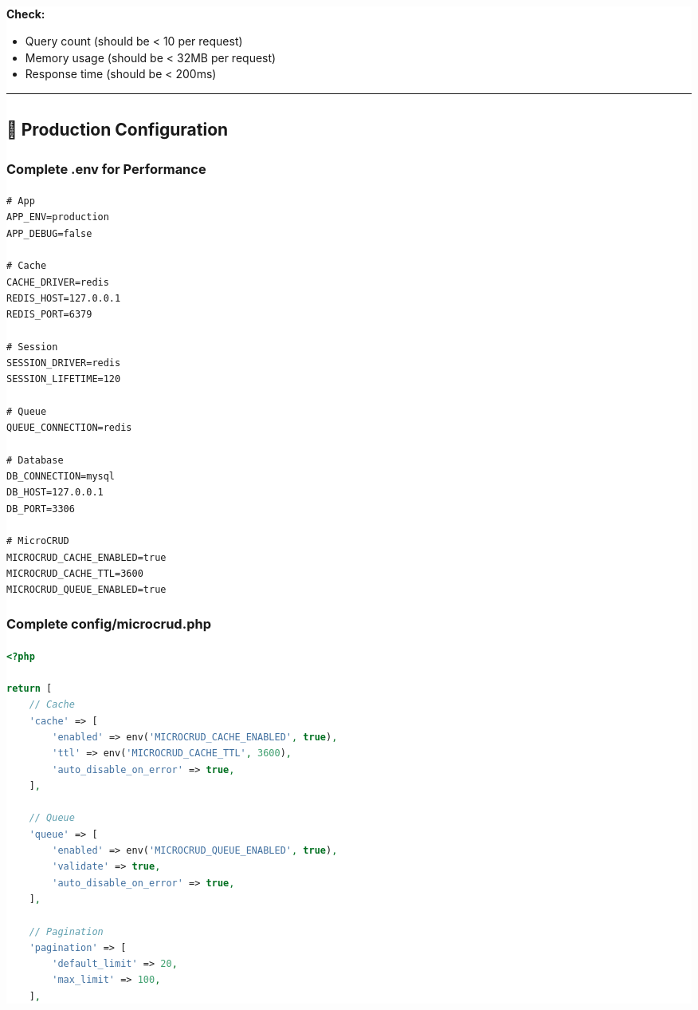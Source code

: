 **Check:**
- Query count (should be < 10 per request)
- Memory usage (should be < 32MB per request)
- Response time (should be < 200ms)

---

## 🎯 Production Configuration

### **Complete .env for Performance**

```env
# App
APP_ENV=production
APP_DEBUG=false

# Cache
CACHE_DRIVER=redis
REDIS_HOST=127.0.0.1
REDIS_PORT=6379

# Session
SESSION_DRIVER=redis
SESSION_LIFETIME=120

# Queue
QUEUE_CONNECTION=redis

# Database
DB_CONNECTION=mysql
DB_HOST=127.0.0.1
DB_PORT=3306

# MicroCRUD
MICROCRUD_CACHE_ENABLED=true
MICROCRUD_CACHE_TTL=3600
MICROCRUD_QUEUE_ENABLED=true
```

### **Complete config/microcrud.php**

```php
<?php

return [
    // Cache
    'cache' => [
        'enabled' => env('MICROCRUD_CACHE_ENABLED', true),
        'ttl' => env('MICROCRUD_CACHE_TTL', 3600),
        'auto_disable_on_error' => true,
    ],

    // Queue
    'queue' => [
        'enabled' => env('MICROCRUD_QUEUE_ENABLED', true),
        'validate' => true,
        'auto_disable_on_error' => true,
    ],

    // Pagination
    'pagination' => [
        'default_limit' => 20,
        'max_limit' => 100,
    ],
```